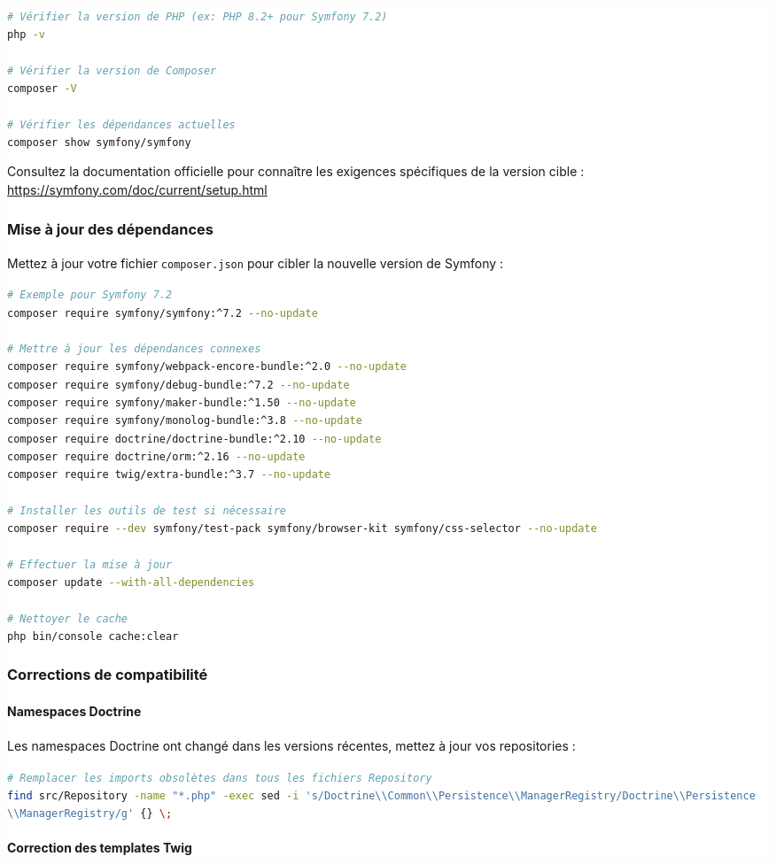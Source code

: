 ```bash
# Vérifier la version de PHP (ex: PHP 8.2+ pour Symfony 7.2)
php -v

# Vérifier la version de Composer
composer -V

# Vérifier les dépendances actuelles
composer show symfony/symfony
```

Consultez la documentation officielle pour connaître les exigences spécifiques de la version cible : https://symfony.com/doc/current/setup.html

### Mise à jour des dépendances

Mettez à jour votre fichier `composer.json` pour cibler la nouvelle version de Symfony :

```bash
# Exemple pour Symfony 7.2
composer require symfony/symfony:^7.2 --no-update

# Mettre à jour les dépendances connexes
composer require symfony/webpack-encore-bundle:^2.0 --no-update
composer require symfony/debug-bundle:^7.2 --no-update
composer require symfony/maker-bundle:^1.50 --no-update
composer require symfony/monolog-bundle:^3.8 --no-update
composer require doctrine/doctrine-bundle:^2.10 --no-update
composer require doctrine/orm:^2.16 --no-update
composer require twig/extra-bundle:^3.7 --no-update

# Installer les outils de test si nécessaire
composer require --dev symfony/test-pack symfony/browser-kit symfony/css-selector --no-update

# Effectuer la mise à jour
composer update --with-all-dependencies

# Nettoyer le cache
php bin/console cache:clear
```

### Corrections de compatibilité

#### Namespaces Doctrine

Les namespaces Doctrine ont changé dans les versions récentes, mettez à jour vos repositories :

```bash
# Remplacer les imports obsolètes dans tous les fichiers Repository
find src/Repository -name "*.php" -exec sed -i 's/Doctrine\\Common\\Persistence\\ManagerRegistry/Doctrine\\Persistence\\ManagerRegistry/g' {} \;
```

#### Correction des templates Twig
